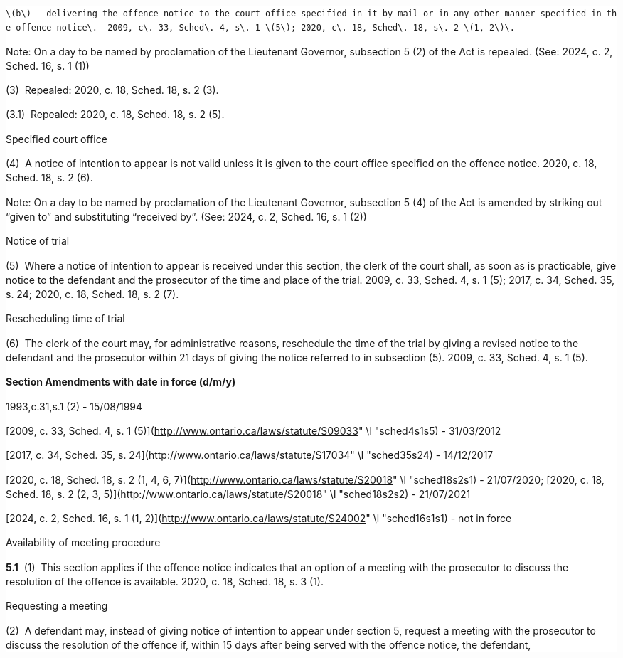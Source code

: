 	\(b\)	delivering the offence notice to the court office specified in it by mail or in any other manner specified in the offence notice\.  2009, c\. 33, Sched\. 4, s\. 1 \(5\); 2020, c\. 18, Sched\. 18, s\. 2 \(1, 2\)\.

Note: On a day to be named by proclamation of the Lieutenant Governor, subsection 5 \(2\) of the Act is repealed\. \(See: 2024, c\. 2, Sched\. 16, s\. 1 \(1\)\)

\(3\)  Repealed: 2020, c\. 18, Sched\. 18, s\. 2 \(3\)\.

\(3\.1\)  Repealed: 2020, c\. 18, Sched\. 18, s\. 2 \(5\)\.

Specified court office

\(4\)  A notice of intention to appear is not valid unless it is given to the court office specified on the offence notice\. 2020, c\. 18, Sched\. 18, s\. 2 \(6\)\.

Note: On a day to be named by proclamation of the Lieutenant Governor, subsection 5 \(4\) of the Act is amended by striking out “given to” and substituting “received by”\. \(See: 2024, c\. 2, Sched\. 16, s\. 1 \(2\)\)

Notice of trial

\(5\)  Where a notice of intention to appear is received under this section, the clerk of the court shall, as soon as is practicable, give notice to the defendant and the prosecutor of the time and place of the trial\.  2009, c\. 33, Sched\. 4, s\. 1 \(5\); 2017, c\. 34, Sched\. 35, s\. 24; 2020, c\. 18, Sched\. 18, s\. 2 \(7\)\.

Rescheduling time of trial

\(6\)  The clerk of the court may, for administrative reasons, reschedule the time of the trial by giving a revised notice to the defendant and the prosecutor within 21 days of giving the notice referred to in subsection \(5\)\.  2009, c\. 33, Sched\. 4, s\. 1 \(5\)\.

__Section Amendments with date in force \(d/m/y\)__

1993,c\.31,s\.1 \(2\) \- 15/08/1994

[2009, c\. 33, Sched\. 4, s\. 1 \(5\)](http://www.ontario.ca/laws/statute/S09033" \l "sched4s1s5) \- 31/03/2012

[2017, c\. 34, Sched\. 35, s\. 24](http://www.ontario.ca/laws/statute/S17034" \l "sched35s24) \- 14/12/2017

[2020, c\. 18, Sched\. 18, s\. 2 \(1, 4, 6, 7\)](http://www.ontario.ca/laws/statute/S20018" \l "sched18s2s1) \- 21/07/2020; [2020, c\. 18, Sched\. 18, s\. 2 \(2, 3, 5\)](http://www.ontario.ca/laws/statute/S20018" \l "sched18s2s2) \- 21/07/2021

[2024, c\. 2, Sched\. 16, s\. 1 \(1, 2\)](http://www.ontario.ca/laws/statute/S24002" \l "sched16s1s1) \- not in force

Availability of meeting procedure

<a id="BK7"></a>__5\.1__  \(1\)  This section applies if the offence notice indicates that an option of a meeting with the prosecutor to discuss the resolution of the offence is available\. 2020, c\. 18, Sched\. 18, s\. 3 \(1\)\.

Requesting a meeting

\(2\)  A defendant may, instead of giving notice of intention to appear under section 5, request a meeting with the prosecutor to discuss the resolution of the offence if, within 15 days after being served with the offence notice, the defendant,

